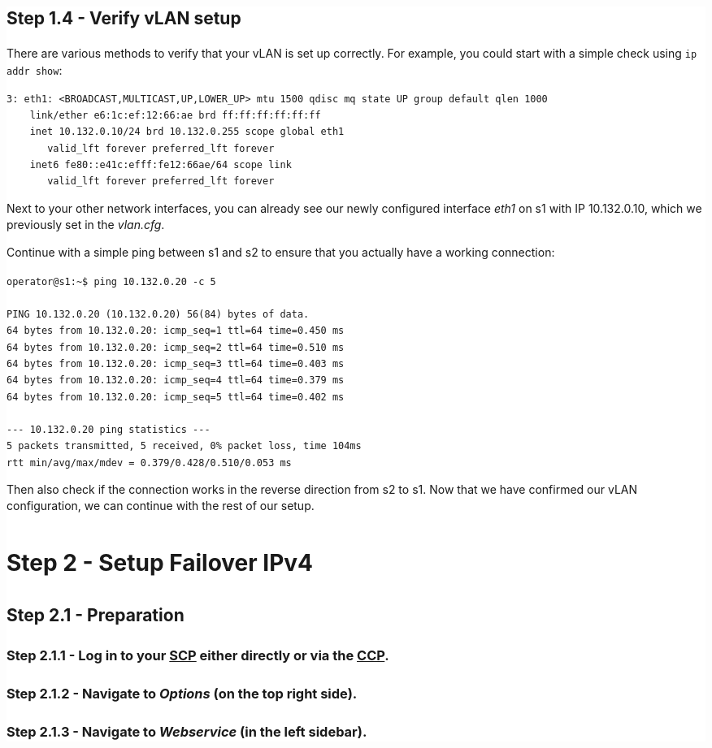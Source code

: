 ## Step 1.4 - Verify vLAN setup

There are various methods to verify that your vLAN is set up correctly. For example, you could start with a simple check using `ip addr show`:

```
3: eth1: <BROADCAST,MULTICAST,UP,LOWER_UP> mtu 1500 qdisc mq state UP group default qlen 1000
    link/ether e6:1c:ef:12:66:ae brd ff:ff:ff:ff:ff:ff
    inet 10.132.0.10/24 brd 10.132.0.255 scope global eth1
       valid_lft forever preferred_lft forever
    inet6 fe80::e41c:efff:fe12:66ae/64 scope link
       valid_lft forever preferred_lft forever
```

Next to your other network interfaces, you can already see our newly configured interface _eth1_ on s1 with IP 10.132.0.10, which we previously set in the _vlan.cfg_.

Continue with a simple ping between s1 and s2 to ensure that you actually have a working connection:

```
operator@s1:~$ ping 10.132.0.20 -c 5

PING 10.132.0.20 (10.132.0.20) 56(84) bytes of data.
64 bytes from 10.132.0.20: icmp_seq=1 ttl=64 time=0.450 ms
64 bytes from 10.132.0.20: icmp_seq=2 ttl=64 time=0.510 ms
64 bytes from 10.132.0.20: icmp_seq=3 ttl=64 time=0.403 ms
64 bytes from 10.132.0.20: icmp_seq=4 ttl=64 time=0.379 ms
64 bytes from 10.132.0.20: icmp_seq=5 ttl=64 time=0.402 ms

--- 10.132.0.20 ping statistics ---
5 packets transmitted, 5 received, 0% packet loss, time 104ms
rtt min/avg/max/mdev = 0.379/0.428/0.510/0.053 ms
```

Then also check if the connection works in the reverse direction from s2 to s1. Now that we have confirmed our vLAN configuration, we can continue with the rest of our setup.

# Step 2 - Setup Failover IPv4

## Step 2.1 - Preparation

### Step 2.1.1 - Log in to your [SCP](https://www.servercontrolpanel.de) either directly or via the [CCP](https://www.customercontrolpanel.de).

### Step 2.1.2 - Navigate to _Options_ (on the top right side).

### Step 2.1.3 - Navigate to _Webservice_ (in the left sidebar).

